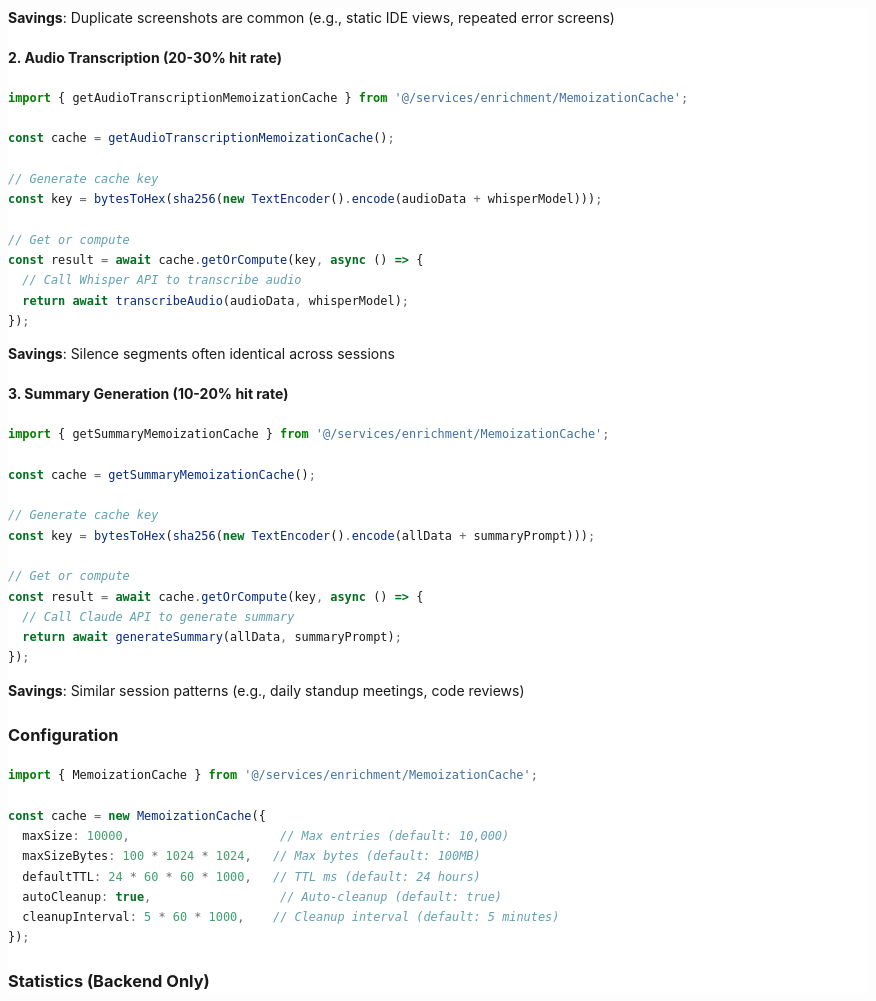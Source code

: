 **Savings**: Duplicate screenshots are common (e.g., static IDE views, repeated error screens)

#### 2. Audio Transcription (20-30% hit rate)

```typescript
import { getAudioTranscriptionMemoizationCache } from '@/services/enrichment/MemoizationCache';

const cache = getAudioTranscriptionMemoizationCache();

// Generate cache key
const key = bytesToHex(sha256(new TextEncoder().encode(audioData + whisperModel)));

// Get or compute
const result = await cache.getOrCompute(key, async () => {
  // Call Whisper API to transcribe audio
  return await transcribeAudio(audioData, whisperModel);
});
```

**Savings**: Silence segments often identical across sessions

#### 3. Summary Generation (10-20% hit rate)

```typescript
import { getSummaryMemoizationCache } from '@/services/enrichment/MemoizationCache';

const cache = getSummaryMemoizationCache();

// Generate cache key
const key = bytesToHex(sha256(new TextEncoder().encode(allData + summaryPrompt)));

// Get or compute
const result = await cache.getOrCompute(key, async () => {
  // Call Claude API to generate summary
  return await generateSummary(allData, summaryPrompt);
});
```

**Savings**: Similar session patterns (e.g., daily standup meetings, code reviews)

### Configuration

```typescript
import { MemoizationCache } from '@/services/enrichment/MemoizationCache';

const cache = new MemoizationCache({
  maxSize: 10000,                     // Max entries (default: 10,000)
  maxSizeBytes: 100 * 1024 * 1024,   // Max bytes (default: 100MB)
  defaultTTL: 24 * 60 * 60 * 1000,   // TTL ms (default: 24 hours)
  autoCleanup: true,                  // Auto-cleanup (default: true)
  cleanupInterval: 5 * 60 * 1000,    // Cleanup interval (default: 5 minutes)
});
```

### Statistics (Backend Only)
